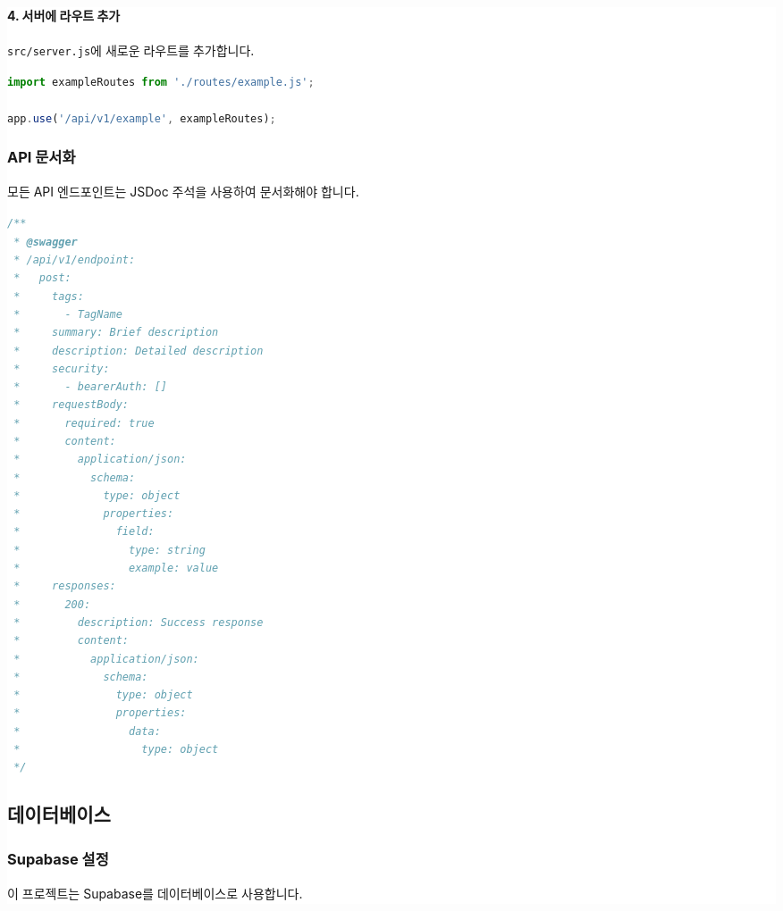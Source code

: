 #### 4. 서버에 라우트 추가
`src/server.js`에 새로운 라우트를 추가합니다.

```javascript
import exampleRoutes from './routes/example.js';

app.use('/api/v1/example', exampleRoutes);
```

### API 문서화

모든 API 엔드포인트는 JSDoc 주석을 사용하여 문서화해야 합니다.

```javascript
/**
 * @swagger
 * /api/v1/endpoint:
 *   post:
 *     tags:
 *       - TagName
 *     summary: Brief description
 *     description: Detailed description
 *     security:
 *       - bearerAuth: []
 *     requestBody:
 *       required: true
 *       content:
 *         application/json:
 *           schema:
 *             type: object
 *             properties:
 *               field:
 *                 type: string
 *                 example: value
 *     responses:
 *       200:
 *         description: Success response
 *         content:
 *           application/json:
 *             schema:
 *               type: object
 *               properties:
 *                 data:
 *                   type: object
 */
```

## 데이터베이스

### Supabase 설정

이 프로젝트는 Supabase를 데이터베이스로 사용합니다.
